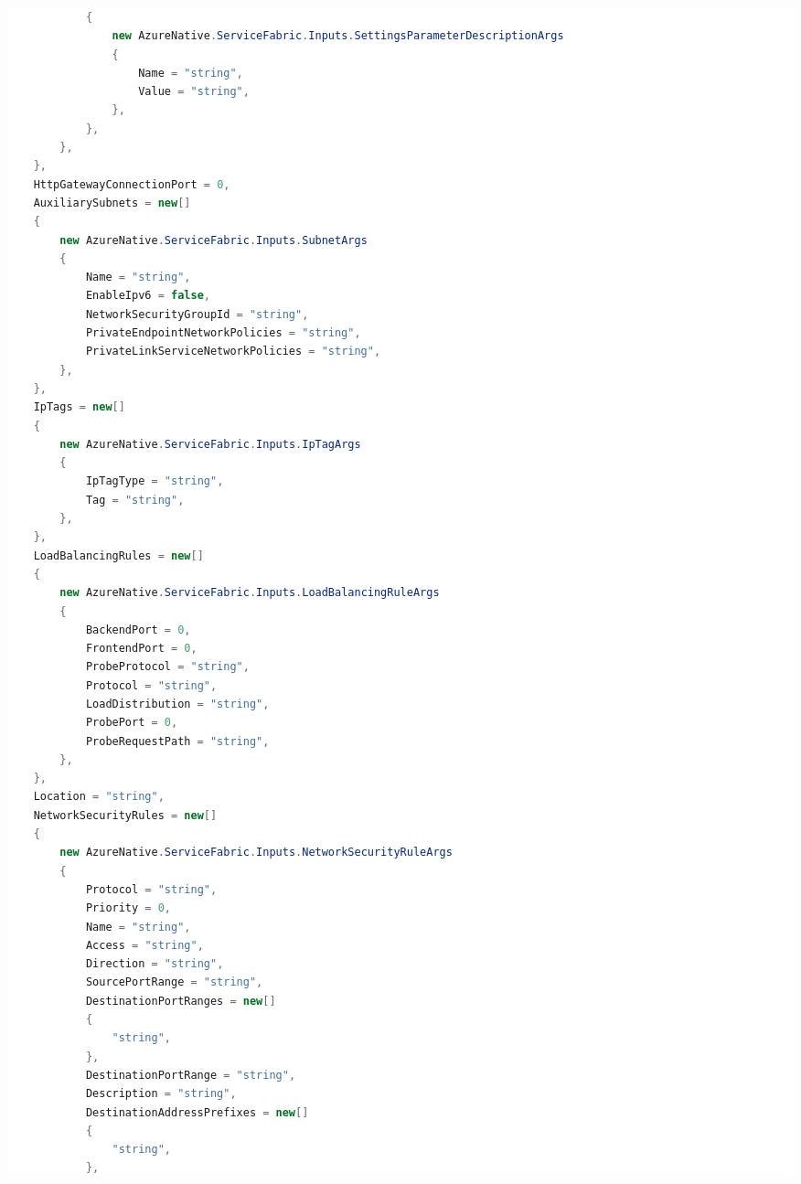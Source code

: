 ```csharp
            {
                new AzureNative.ServiceFabric.Inputs.SettingsParameterDescriptionArgs
                {
                    Name = "string",
                    Value = "string",
                },
            },
        },
    },
    HttpGatewayConnectionPort = 0,
    AuxiliarySubnets = new[]
    {
        new AzureNative.ServiceFabric.Inputs.SubnetArgs
        {
            Name = "string",
            EnableIpv6 = false,
            NetworkSecurityGroupId = "string",
            PrivateEndpointNetworkPolicies = "string",
            PrivateLinkServiceNetworkPolicies = "string",
        },
    },
    IpTags = new[]
    {
        new AzureNative.ServiceFabric.Inputs.IpTagArgs
        {
            IpTagType = "string",
            Tag = "string",
        },
    },
    LoadBalancingRules = new[]
    {
        new AzureNative.ServiceFabric.Inputs.LoadBalancingRuleArgs
        {
            BackendPort = 0,
            FrontendPort = 0,
            ProbeProtocol = "string",
            Protocol = "string",
            LoadDistribution = "string",
            ProbePort = 0,
            ProbeRequestPath = "string",
        },
    },
    Location = "string",
    NetworkSecurityRules = new[]
    {
        new AzureNative.ServiceFabric.Inputs.NetworkSecurityRuleArgs
        {
            Protocol = "string",
            Priority = 0,
            Name = "string",
            Access = "string",
            Direction = "string",
            SourcePortRange = "string",
            DestinationPortRanges = new[]
            {
                "string",
            },
            DestinationPortRange = "string",
            Description = "string",
            DestinationAddressPrefixes = new[]
            {
                "string",
            },
```